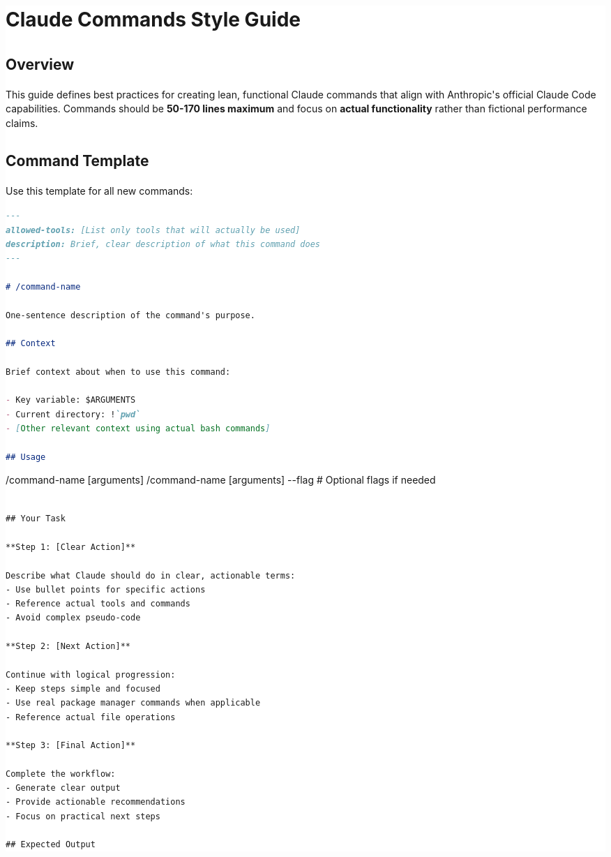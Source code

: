 # Claude Commands Style Guide

## Overview

This guide defines best practices for creating lean, functional Claude commands that align with Anthropic's official Claude Code capabilities. Commands should be **50-170 lines maximum** and focus on **actual functionality** rather than fictional performance claims.

## Command Template

Use this template for all new commands:

```markdown
---
allowed-tools: [List only tools that will actually be used]
description: Brief, clear description of what this command does
---

# /command-name

One-sentence description of the command's purpose.

## Context

Brief context about when to use this command:

- Key variable: $ARGUMENTS
- Current directory: !`pwd`
- [Other relevant context using actual bash commands]

## Usage
```

/command-name [arguments]
/command-name [arguments] --flag # Optional flags if needed

```

## Your Task

**Step 1: [Clear Action]**

Describe what Claude should do in clear, actionable terms:
- Use bullet points for specific actions
- Reference actual tools and commands
- Avoid complex pseudo-code

**Step 2: [Next Action]**

Continue with logical progression:
- Keep steps simple and focused
- Use real package manager commands when applicable
- Reference actual file operations

**Step 3: [Final Action]**

Complete the workflow:
- Generate clear output
- Provide actionable recommendations
- Focus on practical next steps

## Expected Output

```